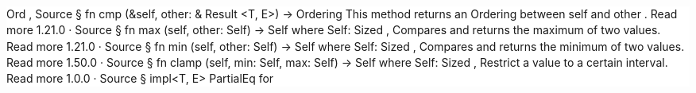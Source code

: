 Ord
,
Source
§
fn
cmp
(&self, other: &
Result
<T, E>) ->
Ordering
This method returns an
Ordering
between
self
and
other
.
Read more
1.21.0
·
Source
§
fn
max
(self, other: Self) -> Self
where
    Self:
Sized
,
Compares and returns the maximum of two values.
Read more
1.21.0
·
Source
§
fn
min
(self, other: Self) -> Self
where
    Self:
Sized
,
Compares and returns the minimum of two values.
Read more
1.50.0
·
Source
§
fn
clamp
(self, min: Self, max: Self) -> Self
where
    Self:
Sized
,
Restrict a value to a certain interval.
Read more
1.0.0
·
Source
§
impl<T, E>
PartialEq
for